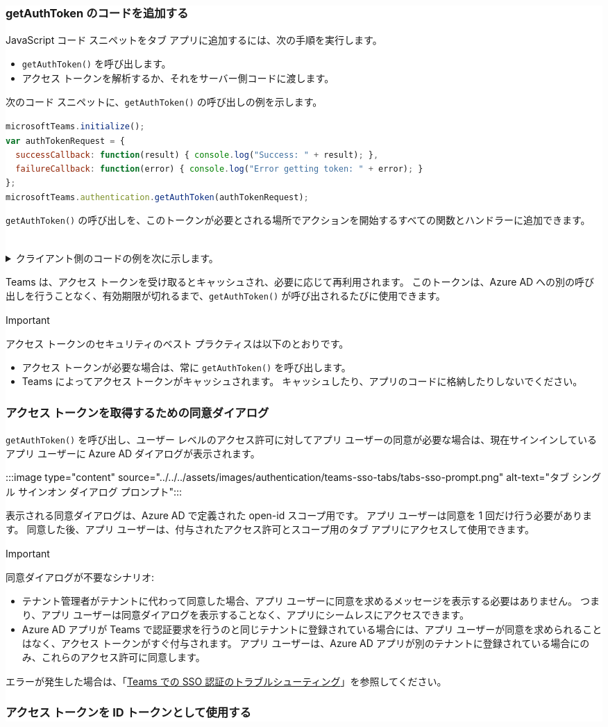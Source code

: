 ### <a name="add-code-for-getauthtoken"></a>getAuthToken のコードを追加する

JavaScript コード スニペットをタブ アプリに追加するには、次の手順を実行します。

- `getAuthToken()` を呼び出します。
- アクセス トークンを解析するか、それをサーバー側コードに渡します。

次のコード スニペットに、`getAuthToken()` の呼び出しの例を示します。

```javascript
microsoftTeams.initialize();
var authTokenRequest = {
  successCallback: function(result) { console.log("Success: " + result); },
  failureCallback: function(error) { console.log("Error getting token: " + error); }
};
microsoftTeams.authentication.getAuthToken(authTokenRequest);
```

`getAuthToken()` の呼び出しを、このトークンが必要とされる場所でアクションを開始するすべての関数とハンドラーに追加できます。

<br>
<details><summary>クライアント側のコードの例を次に示します。</summary></details>

Teams は、アクセス トークンを受け取るとキャッシュされ、必要に応じて再利用されます。 このトークンは、Azure AD への別の呼び出しを行うことなく、有効期限が切れるまで、`getAuthToken()` が呼び出されるたびに使用できます。

> [!IMPORTANT]
> アクセス トークンのセキュリティのベスト プラクティスは以下のとおりです。
>
> - アクセス トークンが必要な場合は、常に `getAuthToken()` を呼び出します。
> - Teams によってアクセス トークンがキャッシュされます。 キャッシュしたり、アプリのコードに格納したりしないでください。

### <a name="consent-dialog-for-getting-access-token"></a>アクセス トークンを取得するための同意ダイアログ

`getAuthToken()` を呼び出し、ユーザー レベルのアクセス許可に対してアプリ ユーザーの同意が必要な場合は、現在サインインしているアプリ ユーザーに Azure AD ダイアログが表示されます。

:::image type="content" source="../../../assets/images/authentication/teams-sso-tabs/tabs-sso-prompt.png" alt-text="タブ シングル サインオン ダイアログ プロンプト":::

表示される同意ダイアログは、Azure AD で定義された open-id スコープ用です。 アプリ ユーザーは同意を 1 回だけ行う必要があります。 同意した後、アプリ ユーザーは、付与されたアクセス許可とスコープ用のタブ アプリにアクセスして使用できます。

> [!IMPORTANT]
> 同意ダイアログが不要なシナリオ:
>
> - テナント管理者がテナントに代わって同意した場合、アプリ ユーザーに同意を求めるメッセージを表示する必要はありません。 つまり、アプリ ユーザーは同意ダイアログを表示することなく、アプリにシームレスにアクセスできます。
> - Azure AD アプリが Teams で認証要求を行うのと同じテナントに登録されている場合には、アプリ ユーザーが同意を求められることはなく、アクセス トークンがすぐ付与されます。 アプリ ユーザーは、Azure AD アプリが別のテナントに登録されている場合にのみ、これらのアクセス許可に同意します。

エラーが発生した場合は、「[Teams での SSO 認証のトラブルシューティング](tab-sso-troubleshooting.md)」を参照してください。

### <a name="use-the-access-token-as-an-identity-token"></a>アクセス トークンを ID トークンとして使用する
